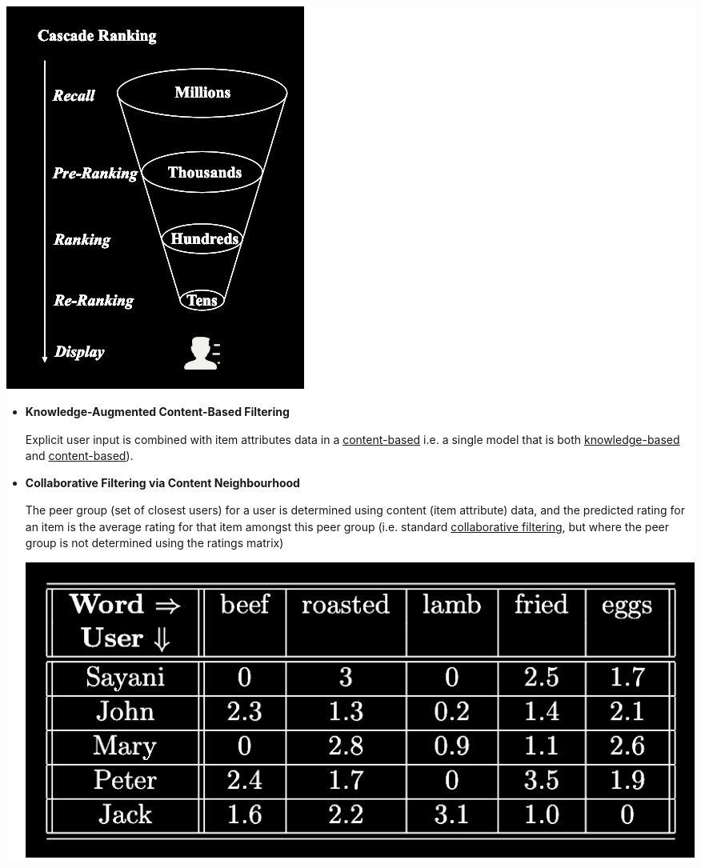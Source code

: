   ![image source: @IntTower](./assets/cascade_ranking_illus.png)

- **Knowledge-Augmented Content-Based Filtering**

  Explicit user input is combined with item attributes data in a [content-based](#content_based) i.e. a single model that is both [knowledge-based](#knowledge_based) and [content-based](#content_based)).

- **Collaborative Filtering via Content Neighbourhood**

  The peer group (set of closest users) for a user is determined using content (item attribute) data, and the predicted rating for an item is the average rating for that item amongst this peer group (i.e. standard [collaborative filtering](#collab_filter), but where the peer group is not determined using the ratings matrix)

  ![Collaboration via Content Example: Source: @RecSysTheTextBook](./assets/collaboration_via_content_example.png)
